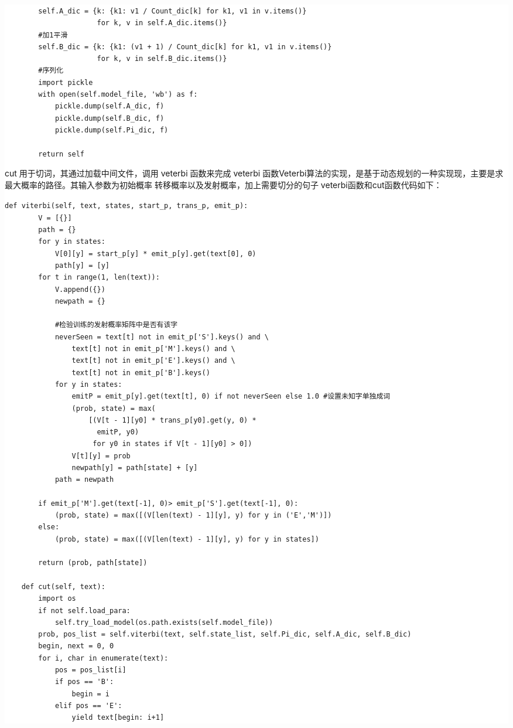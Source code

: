 ```
        self.A_dic = {k: {k1: v1 / Count_dic[k] for k1, v1 in v.items()}
                      for k, v in self.A_dic.items()}
        #加1平滑
        self.B_dic = {k: {k1: (v1 + 1) / Count_dic[k] for k1, v1 in v.items()}
                      for k, v in self.B_dic.items()}
        #序列化
        import pickle
        with open(self.model_file, 'wb') as f:
            pickle.dump(self.A_dic, f)
            pickle.dump(self.B_dic, f)
            pickle.dump(self.Pi_dic, f)

        return self
```

cut 用于切词，其通过加载中间文件，调用 veterbi 函数来完成 veterbi 函数Veterbi算法的实现，是基于动态规划的一种实现现，主要是求最大概率的路径。其输入参数为初始概率 转移概率以及发射概率，加上需要切分的句子 veterbi函数和cut函数代码如下：

```
def viterbi(self, text, states, start_p, trans_p, emit_p):
        V = [{}]
        path = {}
        for y in states:
            V[0][y] = start_p[y] * emit_p[y].get(text[0], 0)
            path[y] = [y]
        for t in range(1, len(text)):
            V.append({})
            newpath = {}
            
            #检验训练的发射概率矩阵中是否有该字
            neverSeen = text[t] not in emit_p['S'].keys() and \
                text[t] not in emit_p['M'].keys() and \
                text[t] not in emit_p['E'].keys() and \
                text[t] not in emit_p['B'].keys()
            for y in states:
                emitP = emit_p[y].get(text[t], 0) if not neverSeen else 1.0 #设置未知字单独成词
                (prob, state) = max(
                    [(V[t - 1][y0] * trans_p[y0].get(y, 0) *
                      emitP, y0)
                     for y0 in states if V[t - 1][y0] > 0])
                V[t][y] = prob
                newpath[y] = path[state] + [y]
            path = newpath
            
        if emit_p['M'].get(text[-1], 0)> emit_p['S'].get(text[-1], 0):
            (prob, state) = max([(V[len(text) - 1][y], y) for y in ('E','M')])
        else:
            (prob, state) = max([(V[len(text) - 1][y], y) for y in states])
        
        return (prob, path[state])

    def cut(self, text):
        import os
        if not self.load_para:
            self.try_load_model(os.path.exists(self.model_file))
        prob, pos_list = self.viterbi(text, self.state_list, self.Pi_dic, self.A_dic, self.B_dic)      
        begin, next = 0, 0    
        for i, char in enumerate(text):
            pos = pos_list[i]
            if pos == 'B':
                begin = i
            elif pos == 'E':
                yield text[begin: i+1]
```